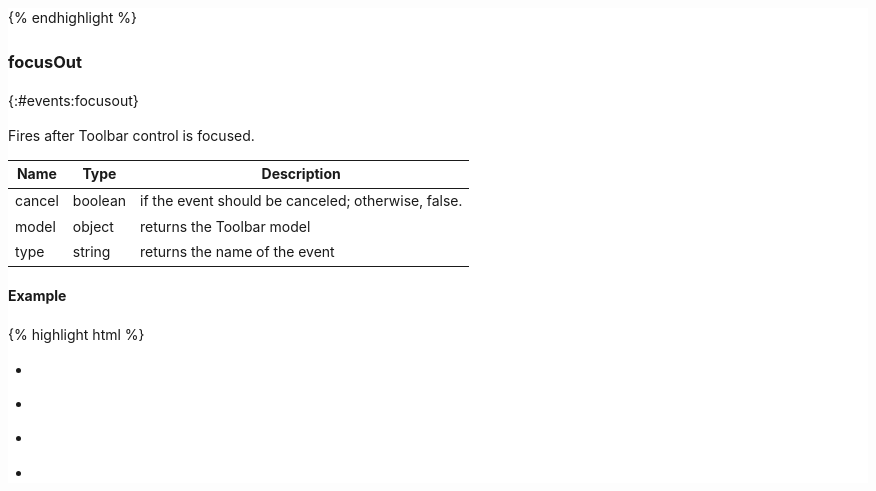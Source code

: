 </ul>
</div>
<script>
//create event for Toolbar
 $("#toolbar1").ejToolbar({
 create: function (args) {}
});
</script>{% endhighlight %}



### focusOut
{:#events:focusout}




Fires after Toolbar control is focused.

<table class="params">
<thead>
<tr>
<th>Name</th>
<th>Type</th>
<th>Description</th>
</tr>
</thead>
<tbody>
<tr>
<td class="name">
cancel</td>
<td class="type"><span class="param-type">boolean</span></td>
<td class="description">if the event should be canceled; otherwise, false.</td>
</tr>
<tr>
<td class="name">
model</td>
<td class="type"><ts ref="ej.Toolbar.Model"/><span class="param-type">object</span></td>
<td class="description">returns the Toolbar model</td>
</tr>
<tr>
<td class="name">
type</td>
<td class="type"><span class="param-type">string</span></td>
<td class="description">returns the name of the event</td>
</tr>
</tbody>
</table>



#### Example



{% highlight html %}
 
<div id="toolbar1">
<ul>
   <li id="Left" title="Left">
       <div class="ToolbarItems LeftAlign_tool"></div>
  </li>
   <li id="Center" title="Center">
       <div class="ToolbarItems CenterAlign_tool"></div>
   </li>
   <li id="Right" title="Right">
       <div class="ToolbarItems RightAlign_tool"></div>
   </li>
   <li id="Justify" title="Justify">